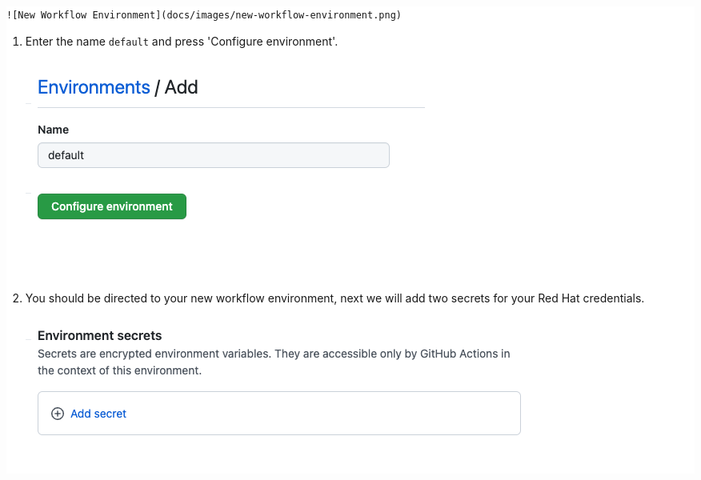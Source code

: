     ![New Workflow Environment](docs/images/new-workflow-environment.png)

1. Enter the name `default` and press 'Configure environment'.

    ![Configure Workflow Environment](docs/images/configure-workflow-environment.png)

1. You should be directed to your new workflow environment, next we will add two secrets for your Red Hat credentials.

    ![Workflow Environment Secrets Before](docs/images/workflow-environment-secrets-before.png)
